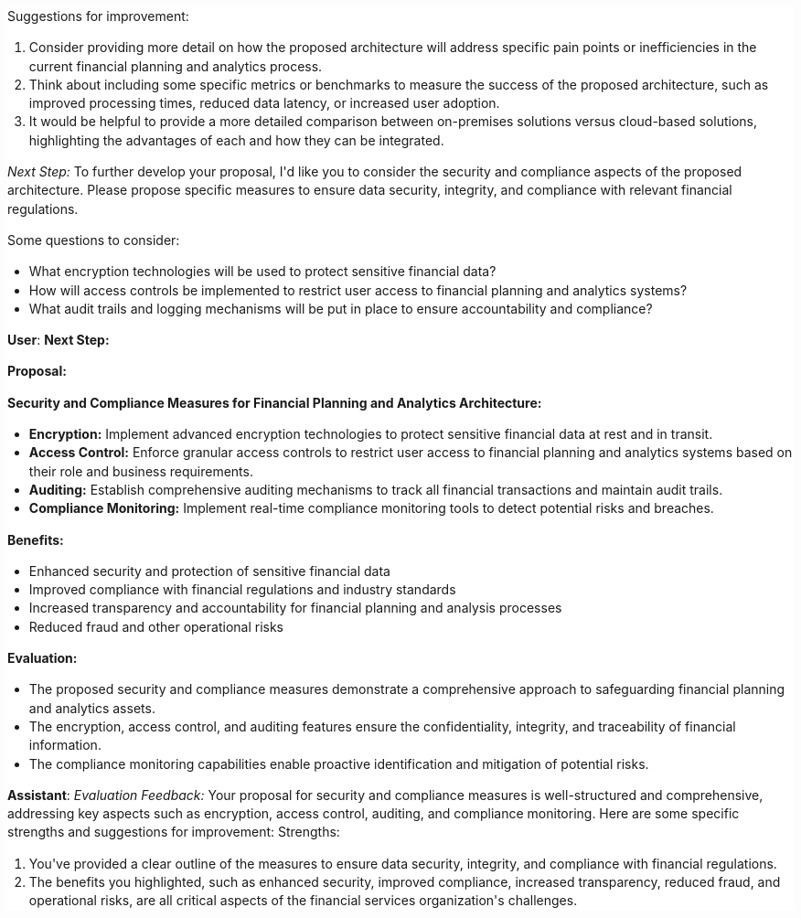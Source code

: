 Suggestions for improvement:
1. Consider providing more detail on how the proposed architecture will address specific pain points or inefficiencies in the current financial planning and analytics process.
2. Think about including some specific metrics or benchmarks to measure the success of the proposed architecture, such as improved processing times, reduced data latency, or increased user adoption.
3. It would be helpful to provide a more detailed comparison between on-premises solutions versus cloud-based solutions, highlighting the advantages of each and how they can be integrated.

*Next Step:*
To further develop your proposal, I'd like you to consider the security and compliance aspects of the proposed architecture. Please propose specific measures to ensure data security, integrity, and compliance with relevant financial regulations.

Some questions to consider:
* What encryption technologies will be used to protect sensitive financial data?
* How will access controls be implemented to restrict user access to financial planning and analytics systems?
* What audit trails and logging mechanisms will be put in place to ensure accountability and compliance?

**User**: **Next Step:**

**Proposal:**

**Security and Compliance Measures for Financial Planning and Analytics Architecture:**

* **Encryption:** Implement advanced encryption technologies to protect sensitive financial data at rest and in transit.
* **Access Control:** Enforce granular access controls to restrict user access to financial planning and analytics systems based on their role and business requirements.
* **Auditing:** Establish comprehensive auditing mechanisms to track all financial transactions and maintain audit trails.
* **Compliance Monitoring:** Implement real-time compliance monitoring tools to detect potential risks and breaches.

**Benefits:**

* Enhanced security and protection of sensitive financial data
* Improved compliance with financial regulations and industry standards
* Increased transparency and accountability for financial planning and analysis processes
* Reduced fraud and other operational risks

**Evaluation:**

* The proposed security and compliance measures demonstrate a comprehensive approach to safeguarding financial planning and analytics assets.
* The encryption, access control, and auditing features ensure the confidentiality, integrity, and traceability of financial information.
* The compliance monitoring capabilities enable proactive identification and mitigation of potential risks.

**Assistant**: *Evaluation Feedback:*
Your proposal for security and compliance measures is well-structured and comprehensive, addressing key aspects such as encryption, access control, auditing, and compliance monitoring. Here are some specific strengths and suggestions for improvement:
Strengths:
1. You've provided a clear outline of the measures to ensure data security, integrity, and compliance with financial regulations.
2. The benefits you highlighted, such as enhanced security, improved compliance, increased transparency, reduced fraud, and operational risks, are all critical aspects of the financial services organization's challenges.

